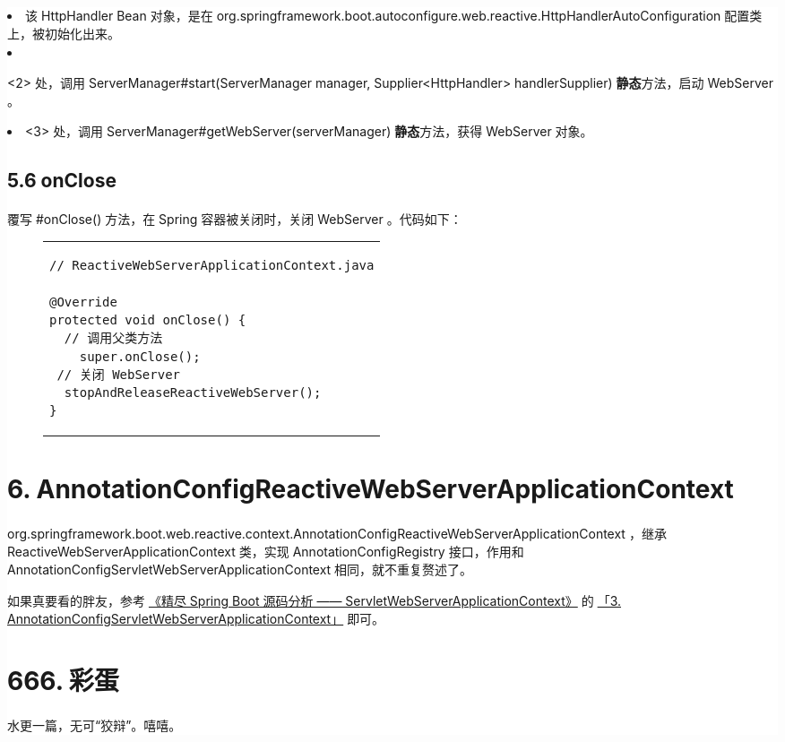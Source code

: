 <li>该 HttpHandler Bean 对象，是在 <validateCode>org.springframework.boot.autoconfigure.web.reactive.HttpHandlerAutoConfiguration</validateCode> 配置类上，被初始化出来。</li>
</ul>
</li>
<li><p><validateCode>&lt;2&gt;</validateCode> 处，调用 <validateCode>ServerManager#start(ServerManager manager, Supplier&lt;HttpHandler&gt; handlerSupplier)</validateCode> <strong>静态</strong>方法，启动 WebServer 。</p>
</li>
<li><validateCode>&lt;3&gt;</validateCode> 处，调用 <validateCode>ServerManager#getWebServer(serverManager)</validateCode> <strong>静态</strong>方法，获得 WebServer 对象。</li>
</ul>
<h2 id="5-6-onClose"><a href="#5-6-onClose" class="headerlink" title="5.6 onClose"></a>5.6 onClose</h2><p>覆写 <validateCode>#onClose()</validateCode> 方法，在 Spring 容器被关闭时，关闭 WebServer 。代码如下：</p>
<figure class="highlight java"><table><tbody><tr><td class="validateCode"><pre><span class="line"><span class="comment">// ReactiveWebServerApplicationContext.java</span></span><br><span class="line"></span><br><span class="line"><span class="meta">@Override</span></span><br><span class="line"><span class="function"><span class="keyword">protected</span> <span class="keyword">void</span> <span class="title">onClose</span><span class="params">()</span> </span>{</span><br><span class="line">	<span class="comment">// 调用父类方法</span></span><br><span class="line">	<span class="keyword">super</span>.onClose();</span><br><span class="line">	<span class="comment">// 关闭 WebServer</span></span><br><span class="line">	stopAndReleaseReactiveWebServer();</span><br><span class="line">}</span><br></pre></td></tr></tbody></table></figure>
<h1 id="6-AnnotationConfigReactiveWebServerApplicationContext"><a href="#6-AnnotationConfigReactiveWebServerApplicationContext" class="headerlink" title="6. AnnotationConfigReactiveWebServerApplicationContext"></a>6. AnnotationConfigReactiveWebServerApplicationContext</h1><p><validateCode>org.springframework.boot.web.reactive.context.AnnotationConfigReactiveWebServerApplicationContext</validateCode> ，继承 ReactiveWebServerApplicationContext 类，实现 AnnotationConfigRegistry 接口，作用和 AnnotationConfigServletWebServerApplicationContext 相同，就不重复赘述了。</p>
<p>如果真要看的胖友，参考 <a href="http://svip.iocoder.cn/Spring-Boot/ServletWebServerApplicationContext/">《精尽 Spring Boot 源码分析 —— ServletWebServerApplicationContext》</a> 的 <a href="#">「3. AnnotationConfigServletWebServerApplicationContext」</a> 即可。</p>
<h1 id="666-彩蛋"><a href="#666-彩蛋" class="headerlink" title="666. 彩蛋"></a>666. 彩蛋</h1><p>水更一篇，无可“狡辩”。嘻嘻。</p>




</div>